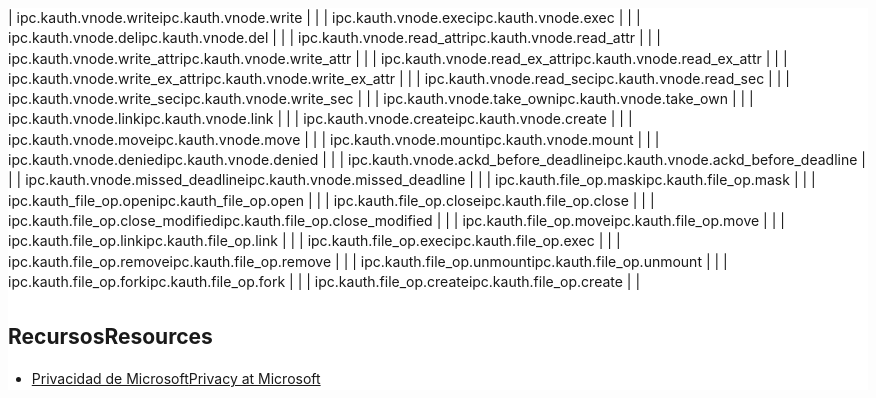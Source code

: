 | <span data-ttu-id="78a3d-367">ipc.kauth.vnode.write</span><span class="sxs-lookup"><span data-stu-id="78a3d-367">ipc.kauth.vnode.write</span></span>            | |
| <span data-ttu-id="78a3d-368">ipc.kauth.vnode.exec</span><span class="sxs-lookup"><span data-stu-id="78a3d-368">ipc.kauth.vnode.exec</span></span>             | |
| <span data-ttu-id="78a3d-369">ipc.kauth.vnode.del</span><span class="sxs-lookup"><span data-stu-id="78a3d-369">ipc.kauth.vnode.del</span></span>              | |
| <span data-ttu-id="78a3d-370">ipc.kauth.vnode.read_attr</span><span class="sxs-lookup"><span data-stu-id="78a3d-370">ipc.kauth.vnode.read_attr</span></span>        | |
| <span data-ttu-id="78a3d-371">ipc.kauth.vnode.write_attr</span><span class="sxs-lookup"><span data-stu-id="78a3d-371">ipc.kauth.vnode.write_attr</span></span>       | |
| <span data-ttu-id="78a3d-372">ipc.kauth.vnode.read_ex_attr</span><span class="sxs-lookup"><span data-stu-id="78a3d-372">ipc.kauth.vnode.read_ex_attr</span></span>     | |
| <span data-ttu-id="78a3d-373">ipc.kauth.vnode.write_ex_attr</span><span class="sxs-lookup"><span data-stu-id="78a3d-373">ipc.kauth.vnode.write_ex_attr</span></span>    | |
| <span data-ttu-id="78a3d-374">ipc.kauth.vnode.read_sec</span><span class="sxs-lookup"><span data-stu-id="78a3d-374">ipc.kauth.vnode.read_sec</span></span>         | |
| <span data-ttu-id="78a3d-375">ipc.kauth.vnode.write_sec</span><span class="sxs-lookup"><span data-stu-id="78a3d-375">ipc.kauth.vnode.write_sec</span></span>        | |
| <span data-ttu-id="78a3d-376">ipc.kauth.vnode.take_own</span><span class="sxs-lookup"><span data-stu-id="78a3d-376">ipc.kauth.vnode.take_own</span></span>         | |
| <span data-ttu-id="78a3d-377">ipc.kauth.vnode.link</span><span class="sxs-lookup"><span data-stu-id="78a3d-377">ipc.kauth.vnode.link</span></span>             | |
| <span data-ttu-id="78a3d-378">ipc.kauth.vnode.create</span><span class="sxs-lookup"><span data-stu-id="78a3d-378">ipc.kauth.vnode.create</span></span>           | |
| <span data-ttu-id="78a3d-379">ipc.kauth.vnode.move</span><span class="sxs-lookup"><span data-stu-id="78a3d-379">ipc.kauth.vnode.move</span></span>             | |
| <span data-ttu-id="78a3d-380">ipc.kauth.vnode.mount</span><span class="sxs-lookup"><span data-stu-id="78a3d-380">ipc.kauth.vnode.mount</span></span>            | |
| <span data-ttu-id="78a3d-381">ipc.kauth.vnode.denied</span><span class="sxs-lookup"><span data-stu-id="78a3d-381">ipc.kauth.vnode.denied</span></span>           | |
| <span data-ttu-id="78a3d-382">ipc.kauth.vnode.ackd_before_deadline</span><span class="sxs-lookup"><span data-stu-id="78a3d-382">ipc.kauth.vnode.ackd_before_deadline</span></span> | |
| <span data-ttu-id="78a3d-383">ipc.kauth.vnode.missed_deadline</span><span class="sxs-lookup"><span data-stu-id="78a3d-383">ipc.kauth.vnode.missed_deadline</span></span>  | |
| <span data-ttu-id="78a3d-384">ipc.kauth.file_op.mask</span><span class="sxs-lookup"><span data-stu-id="78a3d-384">ipc.kauth.file_op.mask</span></span>           | |
| <span data-ttu-id="78a3d-385">ipc.kauth_file_op.open</span><span class="sxs-lookup"><span data-stu-id="78a3d-385">ipc.kauth_file_op.open</span></span>           | |
| <span data-ttu-id="78a3d-386">ipc.kauth.file_op.close</span><span class="sxs-lookup"><span data-stu-id="78a3d-386">ipc.kauth.file_op.close</span></span>          | |
| <span data-ttu-id="78a3d-387">ipc.kauth.file_op.close_modified</span><span class="sxs-lookup"><span data-stu-id="78a3d-387">ipc.kauth.file_op.close_modified</span></span> | |
| <span data-ttu-id="78a3d-388">ipc.kauth.file_op.move</span><span class="sxs-lookup"><span data-stu-id="78a3d-388">ipc.kauth.file_op.move</span></span>           | |
| <span data-ttu-id="78a3d-389">ipc.kauth.file_op.link</span><span class="sxs-lookup"><span data-stu-id="78a3d-389">ipc.kauth.file_op.link</span></span>           | |
| <span data-ttu-id="78a3d-390">ipc.kauth.file_op.exec</span><span class="sxs-lookup"><span data-stu-id="78a3d-390">ipc.kauth.file_op.exec</span></span>           | |
| <span data-ttu-id="78a3d-391">ipc.kauth.file_op.remove</span><span class="sxs-lookup"><span data-stu-id="78a3d-391">ipc.kauth.file_op.remove</span></span>         | |
| <span data-ttu-id="78a3d-392">ipc.kauth.file_op.unmount</span><span class="sxs-lookup"><span data-stu-id="78a3d-392">ipc.kauth.file_op.unmount</span></span>        | |
| <span data-ttu-id="78a3d-393">ipc.kauth.file_op.fork</span><span class="sxs-lookup"><span data-stu-id="78a3d-393">ipc.kauth.file_op.fork</span></span>           | |
| <span data-ttu-id="78a3d-394">ipc.kauth.file_op.create</span><span class="sxs-lookup"><span data-stu-id="78a3d-394">ipc.kauth.file_op.create</span></span>         | |

## <a name="resources"></a><span data-ttu-id="78a3d-395">Recursos</span><span class="sxs-lookup"><span data-stu-id="78a3d-395">Resources</span></span>

- [<span data-ttu-id="78a3d-396">Privacidad de Microsoft</span><span class="sxs-lookup"><span data-stu-id="78a3d-396">Privacy at Microsoft</span></span>](https://privacy.microsoft.com/)
